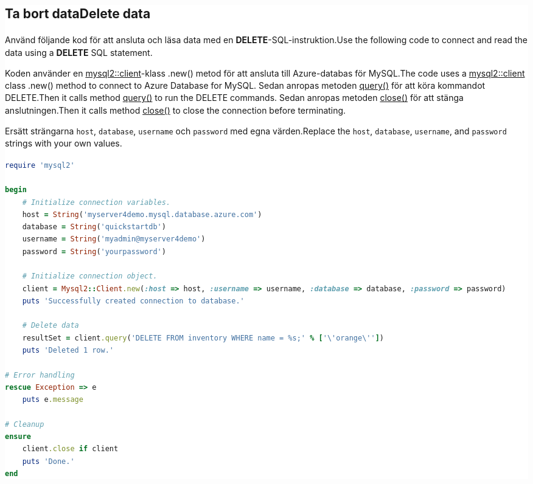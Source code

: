 
## <a name="delete-data"></a><span data-ttu-id="babba-169">Ta bort data</span><span class="sxs-lookup"><span data-stu-id="babba-169">Delete data</span></span>
<span data-ttu-id="babba-170">Använd följande kod för att ansluta och läsa data med en **DELETE**-SQL-instruktion.</span><span class="sxs-lookup"><span data-stu-id="babba-170">Use the following code to connect and read the data using a **DELETE** SQL statement.</span></span> 

<span data-ttu-id="babba-171">Koden använder en [mysql2::client](http://www.rubydoc.info/gems/mysql2/0.4.8)-klass .new() metod för att ansluta till Azure-databas för MySQL.</span><span class="sxs-lookup"><span data-stu-id="babba-171">The code uses a [mysql2::client](http://www.rubydoc.info/gems/mysql2/0.4.8) class .new() method to connect to Azure Database for MySQL.</span></span> <span data-ttu-id="babba-172">Sedan anropas metoden [query()](http://www.rubydoc.info/gems/mysql2/0.4.8#Usage) för att köra kommandot DELETE.</span><span class="sxs-lookup"><span data-stu-id="babba-172">Then it calls method [query()](http://www.rubydoc.info/gems/mysql2/0.4.8#Usage) to run the DELETE commands.</span></span> <span data-ttu-id="babba-173">Sedan anropas metoden [close()](http://www.rubydoc.info/gems/mysql2/0.4.8/Mysql2/Client#close-instance_method) för att stänga anslutningen.</span><span class="sxs-lookup"><span data-stu-id="babba-173">Then it calls method [close()](http://www.rubydoc.info/gems/mysql2/0.4.8/Mysql2/Client#close-instance_method) to close the connection before terminating.</span></span>

<span data-ttu-id="babba-174">Ersätt strängarna `host`, `database`, `username` och `password` med egna värden.</span><span class="sxs-lookup"><span data-stu-id="babba-174">Replace the `host`, `database`, `username`, and `password` strings with your own values.</span></span> 

```ruby
require 'mysql2'

begin
    # Initialize connection variables.
    host = String('myserver4demo.mysql.database.azure.com')
    database = String('quickstartdb')
    username = String('myadmin@myserver4demo')
    password = String('yourpassword')

    # Initialize connection object.
    client = Mysql2::Client.new(:host => host, :username => username, :database => database, :password => password)
    puts 'Successfully created connection to database.'

    # Delete data
    resultSet = client.query('DELETE FROM inventory WHERE name = %s;' % ['\'orange\''])
    puts 'Deleted 1 row.'

# Error handling
rescue Exception => e
    puts e.message

# Cleanup
ensure
    client.close if client
    puts 'Done.'
end
```
